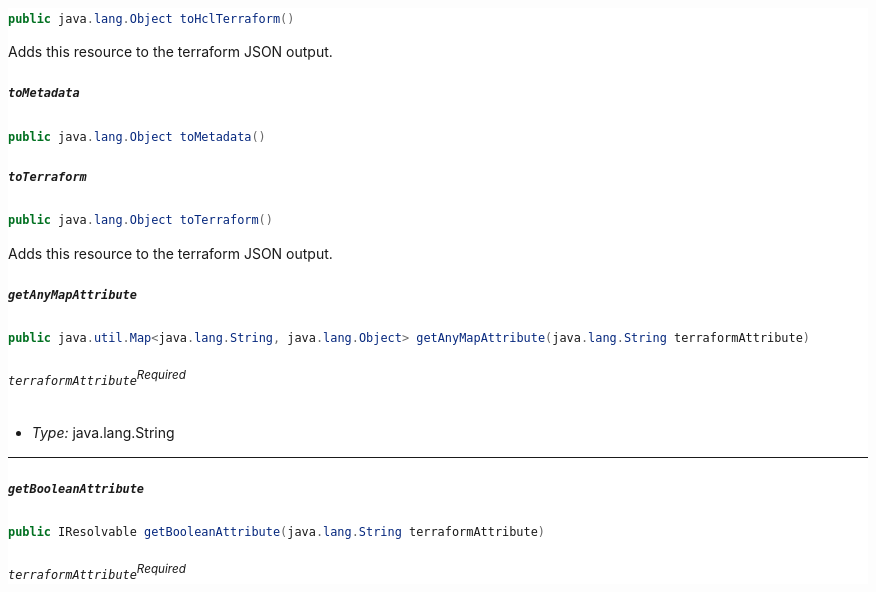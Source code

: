 ```java
public java.lang.Object toHclTerraform()
```

Adds this resource to the terraform JSON output.

##### `toMetadata` <a name="toMetadata" id="rhizo-co-terraform-provider-oci.dataOciDatabaseExternalNonContainerDatabases.DataOciDatabaseExternalNonContainerDatabases.toMetadata"></a>

```java
public java.lang.Object toMetadata()
```

##### `toTerraform` <a name="toTerraform" id="rhizo-co-terraform-provider-oci.dataOciDatabaseExternalNonContainerDatabases.DataOciDatabaseExternalNonContainerDatabases.toTerraform"></a>

```java
public java.lang.Object toTerraform()
```

Adds this resource to the terraform JSON output.

##### `getAnyMapAttribute` <a name="getAnyMapAttribute" id="rhizo-co-terraform-provider-oci.dataOciDatabaseExternalNonContainerDatabases.DataOciDatabaseExternalNonContainerDatabases.getAnyMapAttribute"></a>

```java
public java.util.Map<java.lang.String, java.lang.Object> getAnyMapAttribute(java.lang.String terraformAttribute)
```

###### `terraformAttribute`<sup>Required</sup> <a name="terraformAttribute" id="rhizo-co-terraform-provider-oci.dataOciDatabaseExternalNonContainerDatabases.DataOciDatabaseExternalNonContainerDatabases.getAnyMapAttribute.parameter.terraformAttribute"></a>

- *Type:* java.lang.String

---

##### `getBooleanAttribute` <a name="getBooleanAttribute" id="rhizo-co-terraform-provider-oci.dataOciDatabaseExternalNonContainerDatabases.DataOciDatabaseExternalNonContainerDatabases.getBooleanAttribute"></a>

```java
public IResolvable getBooleanAttribute(java.lang.String terraformAttribute)
```

###### `terraformAttribute`<sup>Required</sup> <a name="terraformAttribute" id="rhizo-co-terraform-provider-oci.dataOciDatabaseExternalNonContainerDatabases.DataOciDatabaseExternalNonContainerDatabases.getBooleanAttribute.parameter.terraformAttribute"></a>

